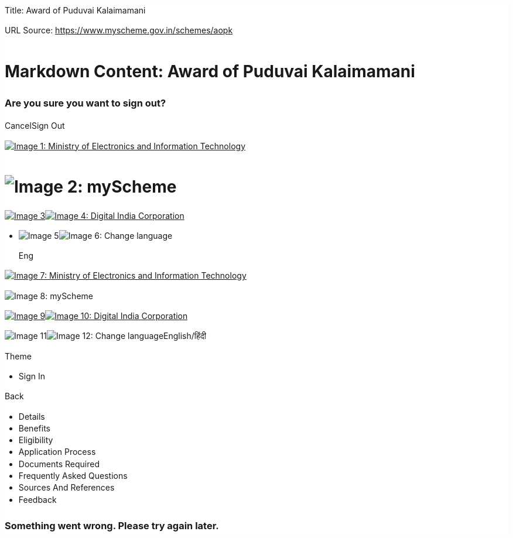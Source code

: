 Title: Award of Puduvai Kalaimamani

URL Source: https://www.myscheme.gov.in/schemes/aopk

Markdown Content:
Award of Puduvai Kalaimamani
===============
  

### Are you sure you want to sign out?

CancelSign Out

[![Image 1: Ministry of Electronics and Information Technology](https://cdn.myscheme.in/images/logos/emblem-black.svg)](https://www.myscheme.gov.in/)

![Image 2: myScheme](https://cdn.myscheme.in/images/logos/myscheme-logo-black.svg)
==================================================================================

[![Image 3](blob:https://www.myscheme.gov.in/7029bfa5283c1934d72d4efe1c626373)![Image 4: Digital India Corporation](https://cdn.myscheme.in/images/logos/digital-india-black.svg)](https://www.digitalindia.gov.in/)

*   ![Image 5](blob:https://www.myscheme.gov.in/39e3356370f513e3664ceae4ebfc3a5a)![Image 6: Change language](blob:https://www.myscheme.gov.in/b9a31d3949b1882a09ed2f8508d538f3)
    
    Eng
    

[![Image 7: Ministry of Electronics and Information Technology](https://cdn.myscheme.in/images/logos/emblem-black.svg)](https://www.myscheme.gov.in/)

![Image 8: myScheme](https://cdn.myscheme.in/images/logos/myscheme-logo-black.svg)

[![Image 9](blob:https://www.myscheme.gov.in/04e0786ebe0ffe2b3244c2451b75b80f)![Image 10: Digital India Corporation](https://cdn.myscheme.in/images/logos/digital-india-black.svg)](https://www.digitalindia.gov.in/)

![Image 11](blob:https://www.myscheme.gov.in/39e3356370f513e3664ceae4ebfc3a5a)![Image 12: Change language](https://cdn.myscheme.in/images/icons/language.svg)English/हिंदी

Theme

*   Sign In

Back

*   Details
*   Benefits
*   Eligibility
*   Application Process
*   Documents Required
*   Frequently Asked Questions
*   Sources And References
*   Feedback

### Something went wrong. Please try again later.
